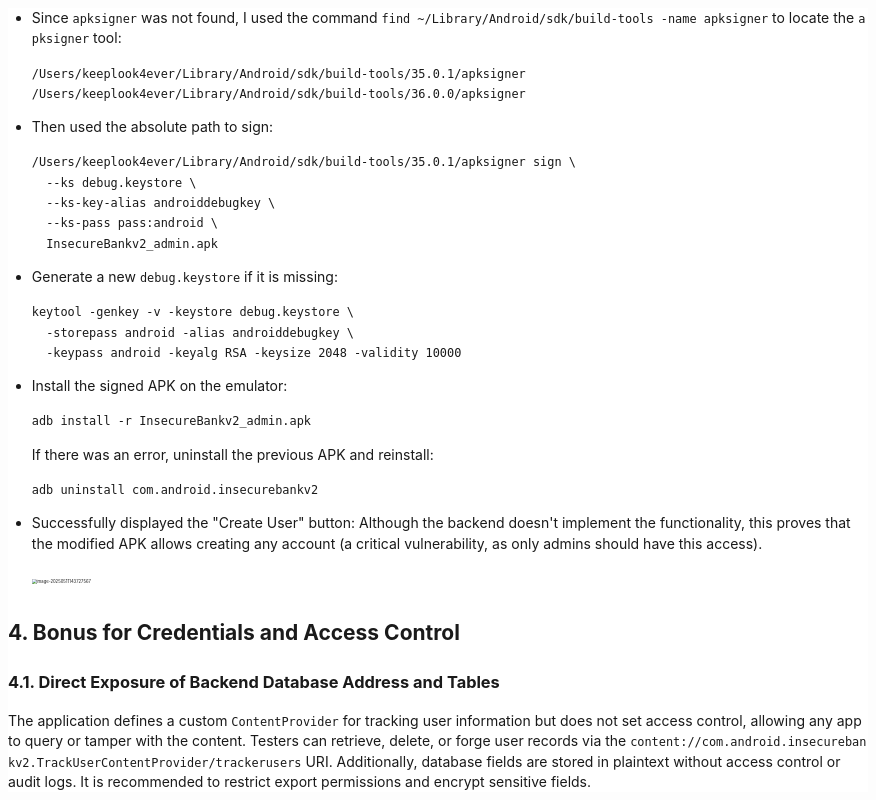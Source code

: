   - Since `apksigner` was not found, I used the command `find ~/Library/Android/sdk/build-tools -name apksigner` to locate the `apksigner` tool:

    ```
    /Users/keeplook4ever/Library/Android/sdk/build-tools/35.0.1/apksigner
    /Users/keeplook4ever/Library/Android/sdk/build-tools/36.0.0/apksigner
    
    ```

  - Then used the absolute path to sign:

    ```
    /Users/keeplook4ever/Library/Android/sdk/build-tools/35.0.1/apksigner sign \
      --ks debug.keystore \
      --ks-key-alias androiddebugkey \
      --ks-pass pass:android \
      InsecureBankv2_admin.apk
    ```

- Generate a new `debug.keystore` if it is missing:

  ```
  keytool -genkey -v -keystore debug.keystore \
    -storepass android -alias androiddebugkey \
    -keypass android -keyalg RSA -keysize 2048 -validity 10000
  ```

- Install the signed APK on the emulator:

  ```
  adb install -r InsecureBankv2_admin.apk
  ```

  If there was an error, uninstall the previous APK and reinstall:

  ```
  adb uninstall com.android.insecurebankv2
  ```

  

- Successfully displayed the "Create User" button: Although the backend doesn't implement the functionality, this proves that the modified APK allows creating any account (a critical vulnerability, as only admins should have this access).

  <img src="/Users/keeplook4ever/Library/Application Support/typora-user-images/image-20250511143727567.png" alt="image-20250511143727567" style="zoom:30%;" />

## 4. **Bonus for Credentials and Access Control**

### 4.1. **Direct Exposure of Backend Database Address and Tables**

The application defines a custom `ContentProvider` for tracking user information but does not set access control, allowing any app to query or tamper with the content. Testers can retrieve, delete, or forge user records via the `content://com.android.insecurebankv2.TrackUserContentProvider/trackerusers` URI. Additionally, database fields are stored in plaintext without access control or audit logs. It is recommended to restrict export permissions and encrypt sensitive fields.
